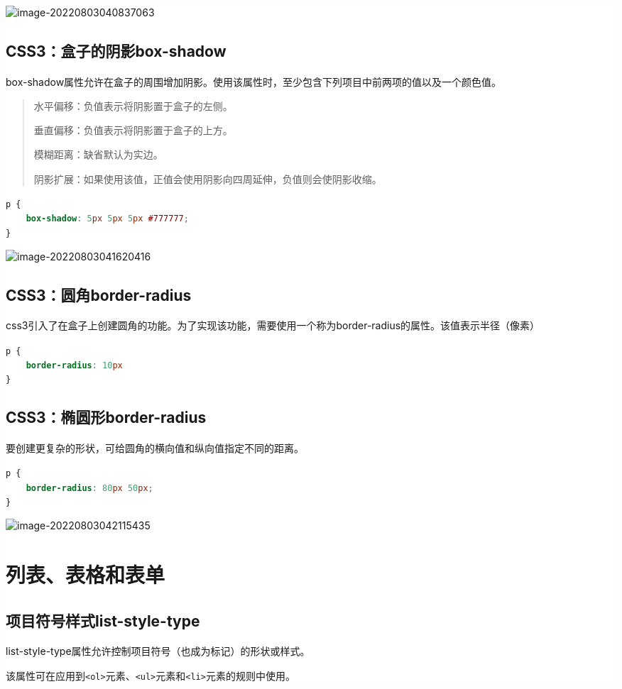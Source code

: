 ![image-20220803040837063](https://cdn.jsdelivr.net/gh/WRXinYue/PictureCDN/img/image-20220803040837063.png)

## CSS3：盒子的阴影box-shadow

box-shadow属性允许在盒子的周围增加阴影。使用该属性时，至少包含下列项目中前两项的值以及一个颜色值。

> 水平偏移：负值表示将阴影置于盒子的左侧。
>
> 垂直偏移：负值表示将阴影置于盒子的上方。
>
> 模糊距离：缺省默认为实边。
>
> 阴影扩展：如果使用该值，正值会使用阴影向四周延伸，负值则会使阴影收缩。

~~~css
p {
    box-shadow: 5px 5px 5px #777777;
}
~~~

![image-20220803041620416](https://cdn.jsdelivr.net/gh/WRXinYue/PictureCDN/img/image-20220803041620416.png)

## CSS3：圆角border-radius

css3引入了在盒子上创建圆角的功能。为了实现该功能，需要使用一个称为border-radius的属性。该值表示半径（像素）

~~~css
p {
    border-radius: 10px
}
~~~

## CSS3：椭圆形border-radius

要创建更复杂的形状，可给圆角的横向值和纵向值指定不同的距离。

~~~css
p {
    border-radius: 80px 50px;
}
~~~

![image-20220803042115435](https://cdn.jsdelivr.net/gh/WRXinYue/PictureCDN/img/image-20220803042115435.png)

# 列表、表格和表单

## 项目符号样式list-style-type

list-style-type属性允许控制项目符号（也成为标记）的形状或样式。

该属性可在应用到`<ol>`元素、`<ul>`元素和`<li>`元素的规则中使用。
